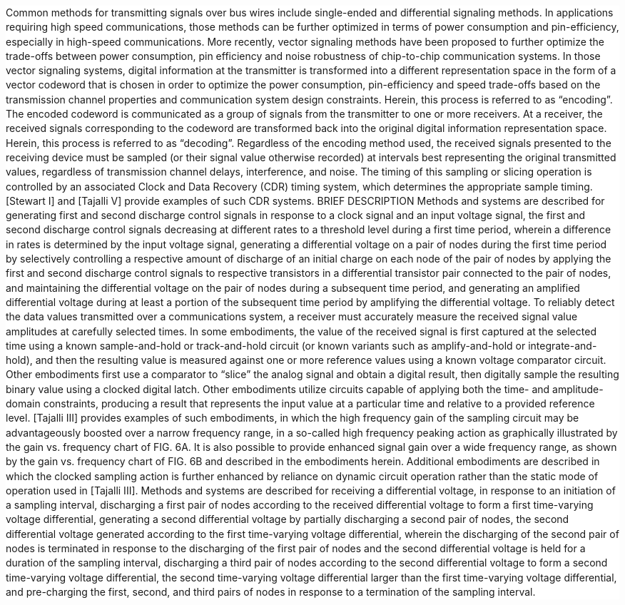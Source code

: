 Common methods for transmitting signals over bus wires include single-ended and differential signaling methods. In applications requiring high speed communications, those methods can be further optimized in terms of power consumption and pin-efficiency, especially in high-speed communications. More recently, vector signaling methods have been proposed to further optimize the trade-offs between power consumption, pin efficiency and noise robustness of chip-to-chip communication systems. In those vector signaling systems, digital information at the transmitter is transformed into a different representation space in the form of a vector codeword that is chosen in order to optimize the power consumption, pin-efficiency and speed trade-offs based on the transmission channel properties and communication system design constraints. Herein, this process is referred to as “encoding”. The encoded codeword is communicated as a group of signals from the transmitter to one or more receivers. At a receiver, the received signals corresponding to the codeword are transformed back into the original digital information representation space. Herein, this process is referred to as “decoding”.
Regardless of the encoding method used, the received signals presented to the receiving device must be sampled (or their signal value otherwise recorded) at intervals best representing the original transmitted values, regardless of transmission channel delays, interference, and noise. The timing of this sampling or slicing operation is controlled by an associated Clock and Data Recovery (CDR) timing system, which determines the appropriate sample timing. [Stewart I] and [Tajalli V] provide examples of such CDR systems.
BRIEF DESCRIPTION
Methods and systems are described for generating first and second discharge control signals in response to a clock signal and an input voltage signal, the first and second discharge control signals decreasing at different rates to a threshold level during a first time period, wherein a difference in rates is determined by the input voltage signal, generating a differential voltage on a pair of nodes during the first time period by selectively controlling a respective amount of discharge of an initial charge on each node of the pair of nodes by applying the first and second discharge control signals to respective transistors in a differential transistor pair connected to the pair of nodes, and maintaining the differential voltage on the pair of nodes during a subsequent time period, and generating an amplified differential voltage during at least a portion of the subsequent time period by amplifying the differential voltage.
To reliably detect the data values transmitted over a communications system, a receiver must accurately measure the received signal value amplitudes at carefully selected times. In some embodiments, the value of the received signal is first captured at the selected time using a known sample-and-hold or track-and-hold circuit (or known variants such as amplify-and-hold or integrate-and-hold), and then the resulting value is measured against one or more reference values using a known voltage comparator circuit. Other embodiments first use a comparator to “slice” the analog signal and obtain a digital result, then digitally sample the resulting binary value using a clocked digital latch.
Other embodiments utilize circuits capable of applying both the time- and amplitude-domain constraints, producing a result that represents the input value at a particular time and relative to a provided reference level. [Tajalli III] provides examples of such embodiments, in which the high frequency gain of the sampling circuit may be advantageously boosted over a narrow frequency range, in a so-called high frequency peaking action as graphically illustrated by the gain vs. frequency chart of FIG. 6A.
It is also possible to provide enhanced signal gain over a wide frequency range, as shown by the gain vs. frequency chart of FIG. 6B and described in the embodiments herein. Additional embodiments are described in which the clocked sampling action is further enhanced by reliance on dynamic circuit operation rather than the static mode of operation used in [Tajalli III].
Methods and systems are described for receiving a differential voltage, in response to an initiation of a sampling interval, discharging a first pair of nodes according to the received differential voltage to form a first time-varying voltage differential, generating a second differential voltage by partially discharging a second pair of nodes, the second differential voltage generated according to the first time-varying voltage differential, wherein the discharging of the second pair of nodes is terminated in response to the discharging of the first pair of nodes and the second differential voltage is held for a duration of the sampling interval, discharging a third pair of nodes according to the second differential voltage to form a second time-varying voltage differential, the second time-varying voltage differential larger than the first time-varying voltage differential, and pre-charging the first, second, and third pairs of nodes in response to a termination of the sampling interval.
